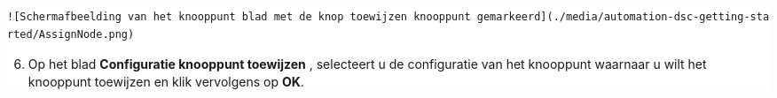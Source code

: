     ![Schermafbeelding van het knooppunt blad met de knop toewijzen knooppunt gemarkeerd](./media/automation-dsc-getting-started/AssignNode.png)

6. Op het blad **Configuratie knooppunt toewijzen** , selecteert u de configuratie van het knooppunt waarnaar u wilt het knooppunt toewijzen en klik vervolgens op **OK**.
